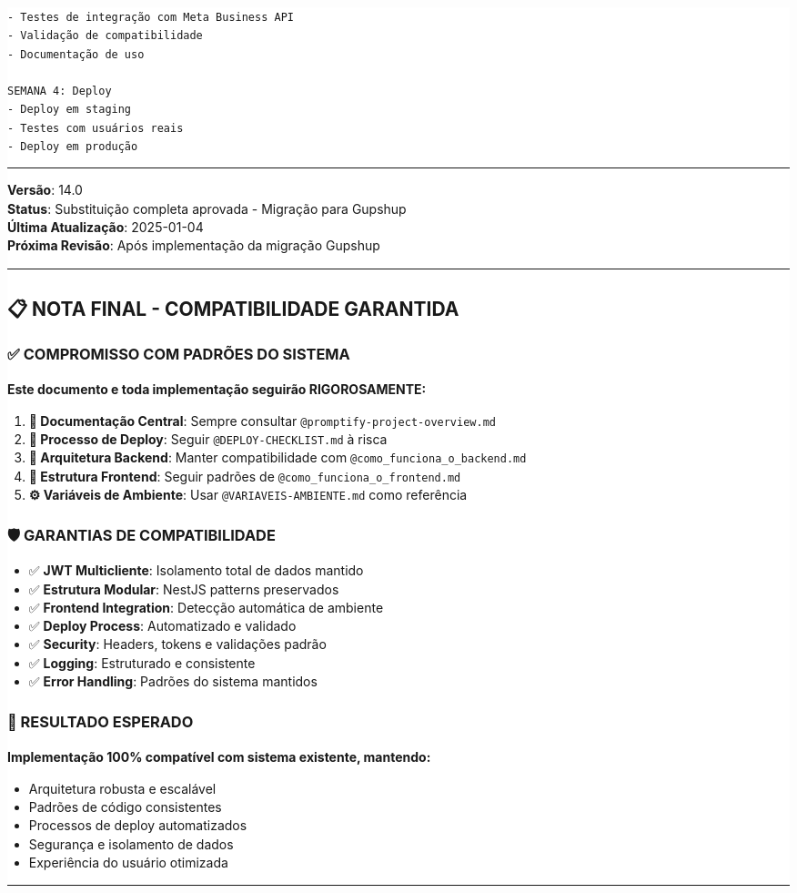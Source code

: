 ```
- Testes de integração com Meta Business API
- Validação de compatibilidade
- Documentação de uso

SEMANA 4: Deploy
- Deploy em staging
- Testes com usuários reais
- Deploy em produção
```

---

**Versão**: 14.0  
**Status**: Substituição completa aprovada - Migração para Gupshup  
**Última Atualização**: 2025-01-04  
**Próxima Revisão**: Após implementação da migração Gupshup

---

## 📋 **NOTA FINAL - COMPATIBILIDADE GARANTIDA**

### **✅ COMPROMISSO COM PADRÕES DO SISTEMA**

**Este documento e toda implementação seguirão RIGOROSAMENTE:**

1. **📖 Documentação Central**: Sempre consultar `@promptify-project-overview.md`
2. **🚀 Processo de Deploy**: Seguir `@DEPLOY-CHECKLIST.md` à risca
3. **🔧 Arquitetura Backend**: Manter compatibilidade com `@como_funciona_o_backend.md`
4. **🎨 Estrutura Frontend**: Seguir padrões de `@como_funciona_o_frontend.md`
5. **⚙️ Variáveis de Ambiente**: Usar `@VARIAVEIS-AMBIENTE.md` como referência

### **🛡️ GARANTIAS DE COMPATIBILIDADE**

- ✅ **JWT Multicliente**: Isolamento total de dados mantido
- ✅ **Estrutura Modular**: NestJS patterns preservados
- ✅ **Frontend Integration**: Detecção automática de ambiente
- ✅ **Deploy Process**: Automatizado e validado
- ✅ **Security**: Headers, tokens e validações padrão
- ✅ **Logging**: Estruturado e consistente
- ✅ **Error Handling**: Padrões do sistema mantidos

### **🎯 RESULTADO ESPERADO**

**Implementação 100% compatível com sistema existente, mantendo:**
- Arquitetura robusta e escalável
- Padrões de código consistentes
- Processos de deploy automatizados
- Segurança e isolamento de dados
- Experiência do usuário otimizada 

---
